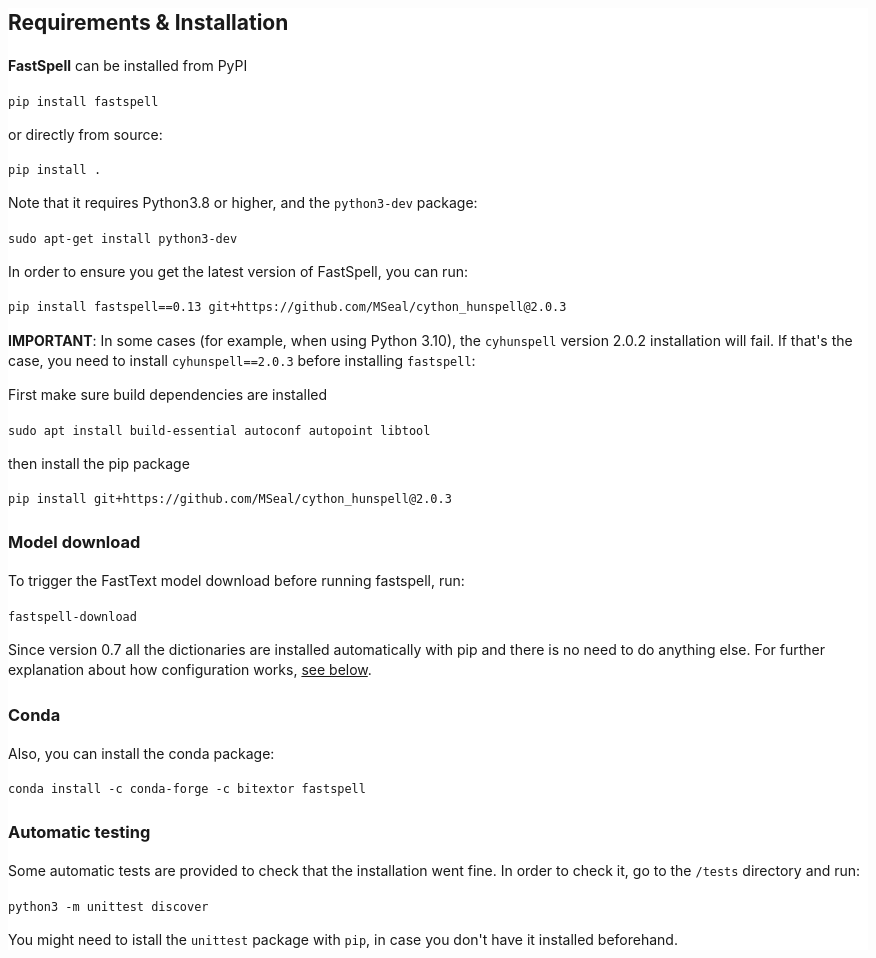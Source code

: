 ## Requirements & Installation

**FastSpell** can be installed from PyPI
```
pip install fastspell
```
or directly from source:
```
pip install .
```
Note that it requires Python3.8 or higher, and the `python3-dev` package:

```
sudo apt-get install python3-dev
```

In order to ensure you get the latest version of FastSpell, you can run:

```
pip install fastspell==0.13 git+https://github.com/MSeal/cython_hunspell@2.0.3  
```

**IMPORTANT**:
In some cases (for example, when using Python 3.10), the `cyhunspell` version 2.0.2 installation will fail. If that's the case, you need to install `cyhunspell==2.0.3` before installing `fastspell`:

First make sure build dependencies are installed
```
sudo apt install build-essential autoconf autopoint libtool
```
then install the pip package
```
pip install git+https://github.com/MSeal/cython_hunspell@2.0.3
```

### Model download

To trigger the FastText model download before running fastspell, run:
```
fastspell-download
```
Since version 0.7 all the dictionaries are installed automatically with pip and there is no need to do anything else.
For further explanation about how configuration works, [see below](#configuration).

### Conda
Also, you can install the conda package:
```
conda install -c conda-forge -c bitextor fastspell
```

### Automatic testing
Some automatic tests are provided to check that the installation went fine. In order to check it, go to the `/tests` directory and run:
```
python3 -m unittest discover
```
You might need to istall the `unittest` package with `pip`, in  case you don't have it installed beforehand.
